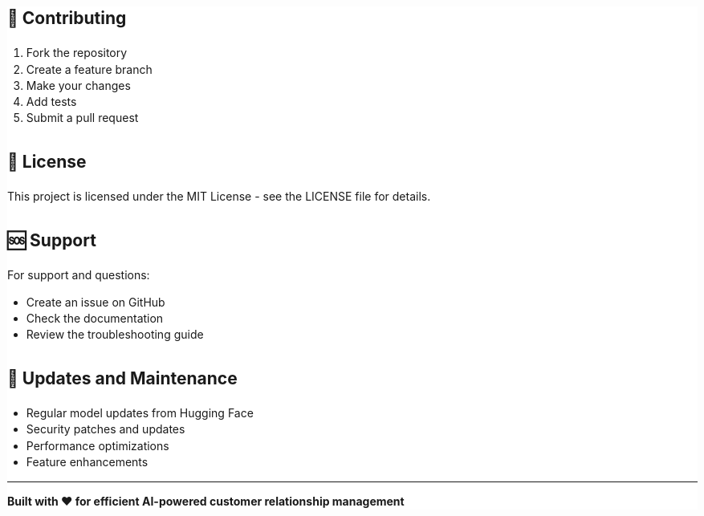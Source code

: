 ## 🤝 Contributing

1. Fork the repository
2. Create a feature branch
3. Make your changes
4. Add tests
5. Submit a pull request

## 📄 License

This project is licensed under the MIT License - see the LICENSE file for details.

## 🆘 Support

For support and questions:
- Create an issue on GitHub
- Check the documentation
- Review the troubleshooting guide

## 🔄 Updates and Maintenance

- Regular model updates from Hugging Face
- Security patches and updates
- Performance optimizations
- Feature enhancements

---

**Built with ❤️ for efficient AI-powered customer relationship management**
